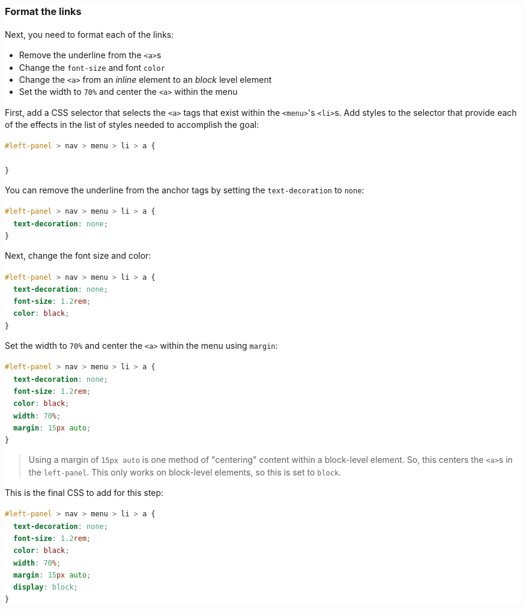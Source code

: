 ### Format the links

Next, you need to format each of the links:

- Remove the underline from the `<a>`s
- Change the `font-size` and font `color`
- Change the `<a>` from an *inline* element to an *block* level element
- Set the width to `70%` and center the `<a>` within the menu

First, add a CSS selector that selects the `<a>` tags that exist within the `<menu>`'s `<li>`s. Add styles to the selector that provide each of the effects in the list of styles needed to accomplish the goal:

```css
#left-panel > nav > menu > li > a {

}
```

You can remove the underline from the anchor tags by setting the `text-decoration` to `none`:

```css
#left-panel > nav > menu > li > a {
  text-decoration: none;
}
```

Next, change the font size and color:

```css
#left-panel > nav > menu > li > a {
  text-decoration: none;
  font-size: 1.2rem;
  color: black;
}
```

Set the width to `70%` and center the `<a>` within the menu using `margin`:

```css
#left-panel > nav > menu > li > a {
  text-decoration: none;
  font-size: 1.2rem;
  color: black;
  width: 70%;
  margin: 15px auto;
}
```

>Using a margin of `15px auto` is one method of "centering" content within a block-level element. So, this centers the `<a>`s in the `left-panel`. This only works on block-level elements, so this is set to `block`.

This is the final CSS to add for this step:

```css
#left-panel > nav > menu > li > a {
  text-decoration: none;
  font-size: 1.2rem;
  color: black;
  width: 70%;
  margin: 15px auto;
  display: block;
}
```
